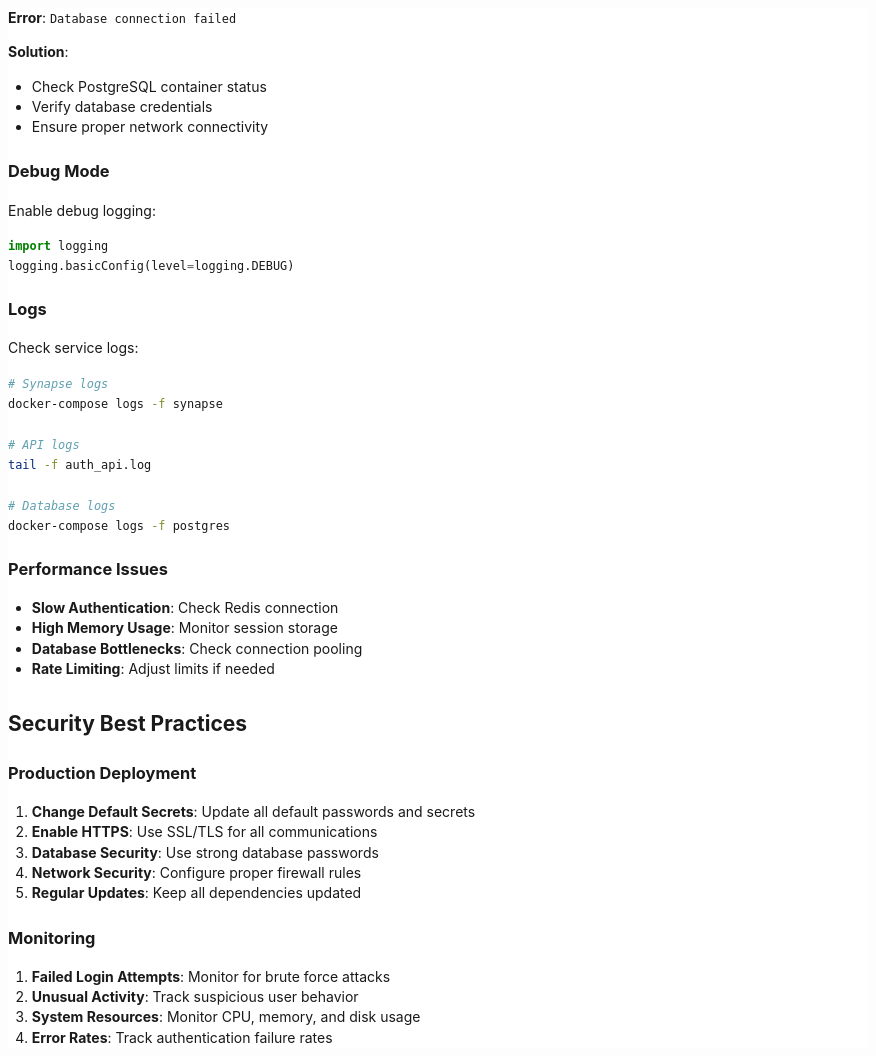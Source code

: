 **Error**: `Database connection failed`

**Solution**:
- Check PostgreSQL container status
- Verify database credentials
- Ensure proper network connectivity

### Debug Mode

Enable debug logging:

```python
import logging
logging.basicConfig(level=logging.DEBUG)
```

### Logs

Check service logs:

```bash
# Synapse logs
docker-compose logs -f synapse

# API logs
tail -f auth_api.log

# Database logs
docker-compose logs -f postgres
```

### Performance Issues

- **Slow Authentication**: Check Redis connection
- **High Memory Usage**: Monitor session storage
- **Database Bottlenecks**: Check connection pooling
- **Rate Limiting**: Adjust limits if needed

## Security Best Practices

### Production Deployment

1. **Change Default Secrets**: Update all default passwords and secrets
2. **Enable HTTPS**: Use SSL/TLS for all communications
3. **Database Security**: Use strong database passwords
4. **Network Security**: Configure proper firewall rules
5. **Regular Updates**: Keep all dependencies updated

### Monitoring

1. **Failed Login Attempts**: Monitor for brute force attacks
2. **Unusual Activity**: Track suspicious user behavior
3. **System Resources**: Monitor CPU, memory, and disk usage
4. **Error Rates**: Track authentication failure rates
